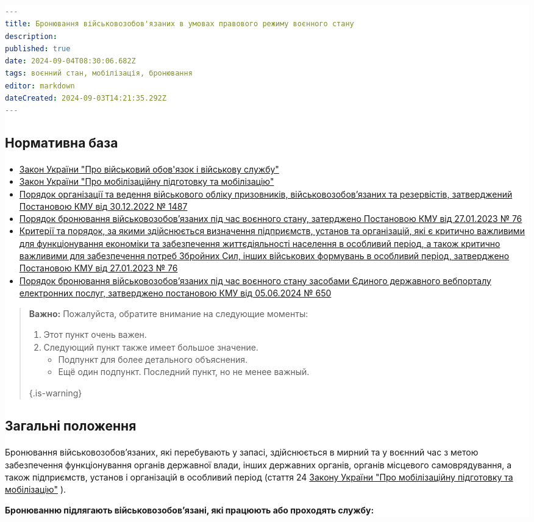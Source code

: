 ```yaml
---
title: Бронювання військовозобов'язаних в умовах правового режиму воєнного стану
description: 
published: true
date: 2024-09-04T08:30:06.682Z
tags: воєнний стан, мобілізація, бронювання
editor: markdown
dateCreated: 2024-09-03T14:21:35.292Z
---
```


## Нормативна база

-   [Закон України "Про військовий обов'язок і військову службу"](http://zakon5.rada.gov.ua/laws/show/2232-12)
-   [Закон України "Про мобілізаційну підготовку та мобілізацію"](https://zakon.rada.gov.ua/laws/show/3543-12#Text)
- [Порядок організації та ведення військового обліку призовників, військовозобов’язаних та резервістів, затверджений Постановою КМУ від 30.12.2022 № 1487](https://zakon.rada.gov.ua/laws/show/1487-2022-%D0%BF#Text)
-   [Порядок бронювання військовозобов’язаних під час воєнного стану, затерджено Постановою КМУ від 27.01.2023 № 76](https://zakon.rada.gov.ua/laws/show/76-2023-%D0%BF#n14)
- [Критерії та порядок, за якими здійснюється визначення підприємств, установ та організацій, які є критично важливими для функціонування економіки та забезпечення життєдіяльності населення в особливий період, а також критично важливими для забезпечення потреб Збройних Сил, інших військових формувань в особливий період, затверджено Постановою КМУ від 27.01.2023 № 76](https://zakon.rada.gov.ua/laws/show/76-2023-%D0%BF#Text)
-   [Порядок бронювання військовозобов’язаних під час воєнного стану засобами Єдиного державного вебпорталу електронних послуг, затверджено постановою КМУ від 05.06.2024 № 650](https://zakon.rada.gov.ua/laws/show/650-2024-%D0%BF#n17)

> **Важно:** Пожалуйста, обратите внимание на следующие моменты:
> 1. Этот пункт очень важен.
> 2. Следующий пункт также имеет большое значение.
>    - Подпункт для более детального объяснения.
>    - Ещё один подпункт.
> Последний пункт, но не менее важный.
>
> {.is-warning}



## Загальні положення

Бронювання військовозобов’язаних, які перебувають у запасі, здійснюється в мирний та у воєнний час з метою забезпечення функціонування органів державної влади, інших державних органів, органів місцевого самоврядування, а також підприємств, установ і організацій в особливий період (стаття 24 [Закону України "Про мобілізаційну підготовку та мобілізацію"](https://zakon.rada.gov.ua/laws/show/3543-12#n458) ).

**Бронюванню підлягають військовозобов’язані, які працюють або проходять службу:**
